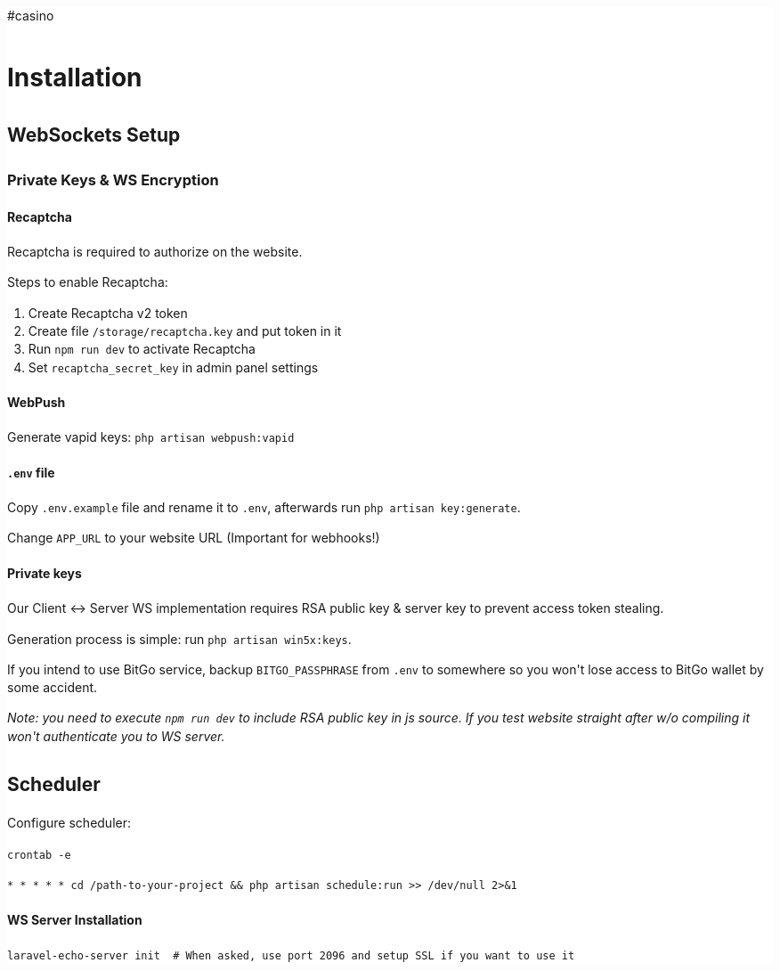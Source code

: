 #casino

# Installation

## WebSockets Setup

### Private Keys & WS Encryption

#### Recaptcha

Recaptcha is required to authorize on the website.

Steps to enable Recaptcha:

1. Create Recaptcha v2 token
2. Create file `/storage/recaptcha.key` and put token in it
3. Run `npm run dev` to activate Recaptcha
4. Set `recaptcha_secret_key` in admin panel settings

#### WebPush

Generate vapid keys: `php artisan webpush:vapid`

#### `.env` file

Copy `.env.example` file and rename it to `.env`, afterwards run `php artisan key:generate`.

Change `APP_URL` to your website URL (Important for webhooks!)

#### Private keys

Our Client <-> Server WS implementation requires RSA public key & server key to prevent access token stealing.

Generation process is simple: run `php artisan win5x:keys`.

If you intend to use BitGo service, backup `BITGO_PASSPHRASE` from `.env` to somewhere so you won't lose access to BitGo wallet by some accident.

*Note: you need to execute `npm run dev` to include RSA public key in js source. If you test website straight after w/o compiling it won't authenticate you to WS server.*

## Scheduler

Configure scheduler:

`crontab -e`

`* * * * * cd /path-to-your-project && php artisan schedule:run >> /dev/null 2>&1`

#### WS Server Installation

```
laravel-echo-server init  # When asked, use port 2096 and setup SSL if you want to use it
```

